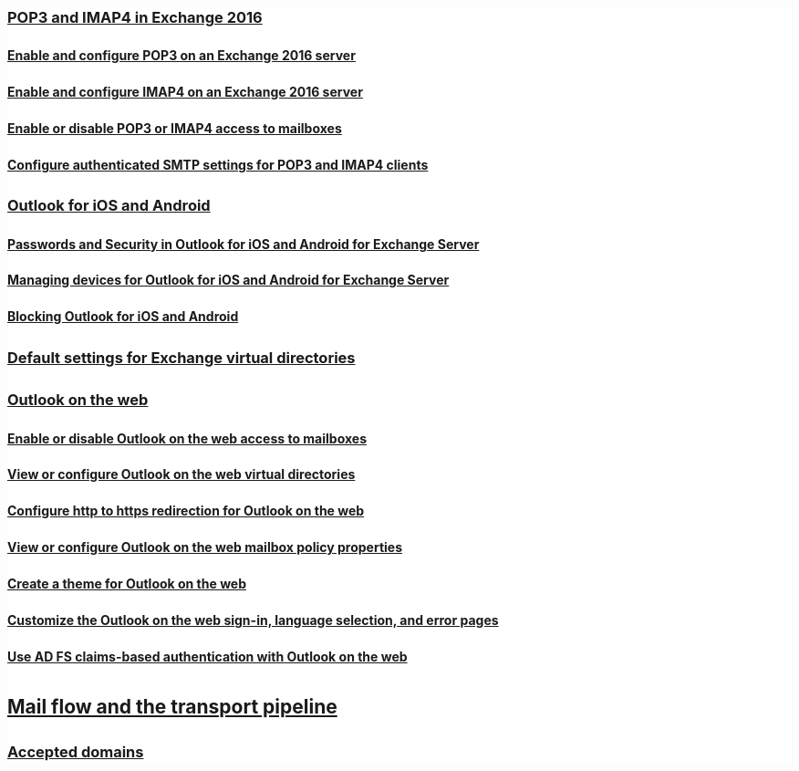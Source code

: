 ### [POP3 and IMAP4 in Exchange 2016](articles/pop3-and-imap4-in-exchange-2016.md)
#### [Enable and configure POP3 on an Exchange 2016 server](articles/enable-and-configure-pop3-on-an-exchange-2016-server.md)
#### [Enable and configure IMAP4 on an Exchange 2016 server](articles/enable-and-configure-imap4-on-an-exchange-2016-server.md)
#### [Enable or disable POP3 or IMAP4 access to mailboxes](articles/enable-or-disable-pop3-or-imap4-access-to-mailboxes-in-exchange-2016.md)
#### [Configure authenticated SMTP settings for POP3 and IMAP4 clients](articles/configure-authenticated-smtp-settings-for-pop3-and-imap4-clients-in-exchange-201.md)
### [Outlook for iOS and Android](articles/outlook-for-ios-and-android.md)
#### [Passwords and Security in Outlook for iOS and Android for Exchange Server](articles/passwords-and-security-in-outlook-for-ios-and-android-for-exchange-server.md)
#### [Managing devices for Outlook for iOS and Android for Exchange Server](articles/managing-devices-for-outlook-for-ios-and-android-for-exchange-server.md)
#### [Blocking Outlook for iOS and Android](articles/blocking-outlook-for-ios-and-android.md)
### [Default settings for Exchange virtual directories](articles/default-settings-for-exchange-virtual-directories.md)
### [Outlook on the web](articles/outlook-on-the-web-in-exchange-2016.md)
#### [Enable or disable Outlook on the web access to mailboxes](articles/enable-or-disable-outlook-on-the-web-access-to-mailboxes-in-exchange-2016.md)
#### [View or configure Outlook on the web virtual directories](articles/view-or-configure-outlook-on-the-web-virtual-directories-in-exchange-2016.md)
#### [Configure http to https redirection for Outlook on the web](articles/configure-http-to-https-redirection-for-outlook-on-the-web-in-exchange-2016.md)
#### [View or configure Outlook on the web mailbox policy properties](articles/view-or-configure-outlook-on-the-web-mailbox-policy-properties.md)
#### [Create a theme for Outlook on the web](articles/create-a-theme-for-outlook-on-the-web-in-exchange-2016.md)
#### [Customize the Outlook on the web sign-in, language selection, and error pages](articles/customize-the-outlook-on-the-web-sign-in-language-selection-and-error-pages-in-e.md)
#### [Use AD FS claims-based authentication with Outlook on the web](articles/use-ad-fs-claims-based-authentication-with-outlook-on-the-web.md)
## [Mail flow and the transport pipeline](articles/mail-flow-and-the-transport-pipeline.md)
### [Accepted domains](articles/accepted-domains-in-exchange-2016.md)